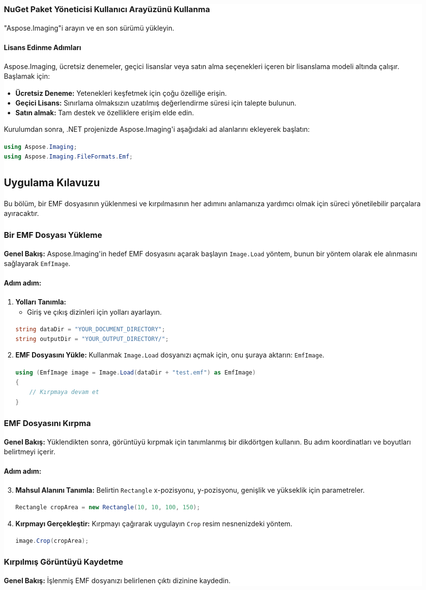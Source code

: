 ### NuGet Paket Yöneticisi Kullanıcı Arayüzünü Kullanma
"Aspose.Imaging"i arayın ve en son sürümü yükleyin.

#### Lisans Edinme Adımları
Aspose.Imaging, ücretsiz denemeler, geçici lisanslar veya satın alma seçenekleri içeren bir lisanslama modeli altında çalışır. Başlamak için:
- **Ücretsiz Deneme:** Yetenekleri keşfetmek için çoğu özelliğe erişin.
- **Geçici Lisans:** Sınırlama olmaksızın uzatılmış değerlendirme süresi için talepte bulunun.
- **Satın almak:** Tam destek ve özelliklere erişim elde edin.

Kurulumdan sonra, .NET projenizde Aspose.Imaging'i aşağıdaki ad alanlarını ekleyerek başlatın:
```csharp
using Aspose.Imaging;
using Aspose.Imaging.FileFormats.Emf;
```

## Uygulama Kılavuzu
Bu bölüm, bir EMF dosyasının yüklenmesi ve kırpılmasının her adımını anlamanıza yardımcı olmak için süreci yönetilebilir parçalara ayıracaktır.

### Bir EMF Dosyası Yükleme
**Genel Bakış:** Aspose.Imaging'in hedef EMF dosyasını açarak başlayın `Image.Load` yöntem, bunun bir yöntem olarak ele alınmasını sağlayarak `EmfImage`.

#### Adım adım:
1. **Yolları Tanımla:**
   - Giriş ve çıkış dizinleri için yolları ayarlayın.
    ```csharp
    string dataDir = "YOUR_DOCUMENT_DIRECTORY";
    string outputDir = "YOUR_OUTPUT_DIRECTORY/";
    ```
2. **EMF Dosyasını Yükle:**
   Kullanmak `Image.Load` dosyanızı açmak için, onu şuraya aktarın: `EmfImage`.
    ```csharp
    using (EmfImage image = Image.Load(dataDir + "test.emf") as EmfImage)
    {
        // Kırpmaya devam et
    }
    ```
### EMF Dosyasını Kırpma
**Genel Bakış:** Yüklendikten sonra, görüntüyü kırpmak için tanımlanmış bir dikdörtgen kullanın. Bu adım koordinatları ve boyutları belirtmeyi içerir.

#### Adım adım:
3. **Mahsul Alanını Tanımla:**
   Belirtin `Rectangle` x-pozisyonu, y-pozisyonu, genişlik ve yükseklik için parametreler.
    ```csharp
    Rectangle cropArea = new Rectangle(10, 10, 100, 150);
    ```
4. **Kırpmayı Gerçekleştir:**
   Kırpmayı çağırarak uygulayın `Crop` resim nesnenizdeki yöntem.
    ```csharp
    image.Crop(cropArea);
    ```
### Kırpılmış Görüntüyü Kaydetme
**Genel Bakış:** İşlenmiş EMF dosyanızı belirlenen çıktı dizinine kaydedin.
